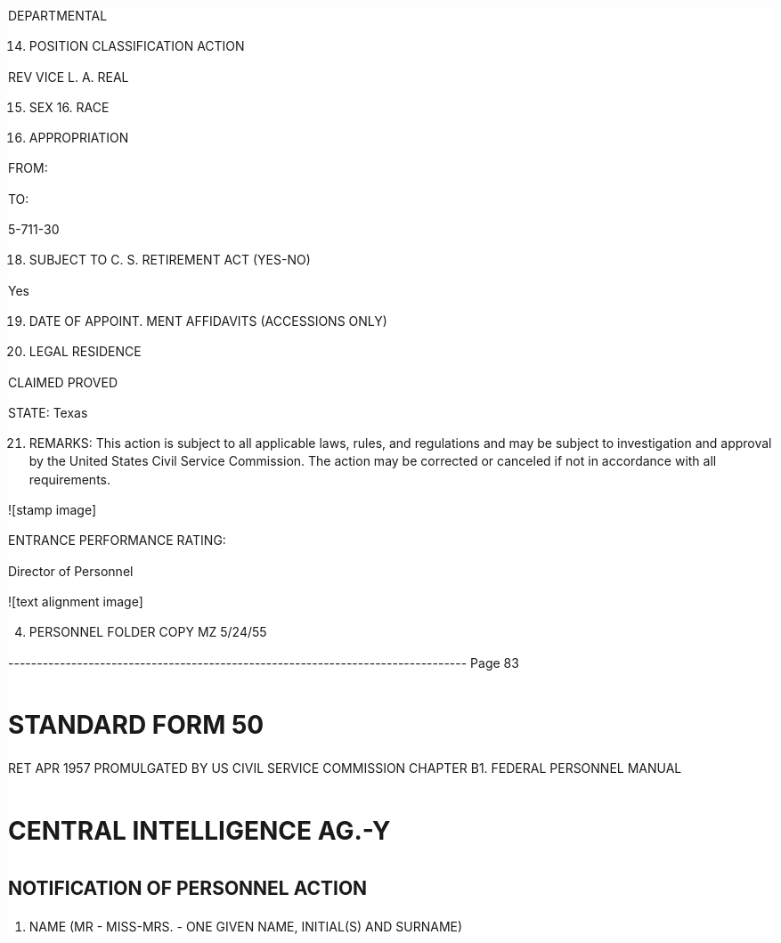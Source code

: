 DEPARTMENTAL

14. POSITION CLASSIFICATION ACTION

REV VICE L. A. REAL

15. SEX 16. RACE

17. APPROPRIATION

FROM:

TO:

5-711-30

18. SUBJECT TO C. S. RETIREMENT ACT (YES-NO)

Yes

19. DATE OF APPOINT. MENT AFFIDAVITS (ACCESSIONS ONLY)

20. LEGAL RESIDENCE

CLAIMED PROVED

STATE: Texas

21. REMARKS: This action is subject to all applicable laws, rules, and regulations and may be subject to investigation and approval by the United States Civil Service Commission. The action may be corrected or canceled if not in accordance with all requirements.

![stamp image]

ENTRANCE PERFORMANCE RATING:

Director of Personnel

![text alignment image]

4. PERSONNEL FOLDER COPY
   MZ 5/24/55


-------------------------------------------------------------------------------- Page 83

# STANDARD FORM 50
RET APR 1957
PROMULGATED BY
US CIVIL SERVICE COMMISSION
CHAPTER B1. FEDERAL PERSONNEL MANUAL

# CENTRAL INTELLIGENCE AG.-Y

## NOTIFICATION OF PERSONNEL ACTION

1. NAME (MR - MISS-MRS. - ONE GIVEN NAME, INITIAL(S) AND SURNAME)
